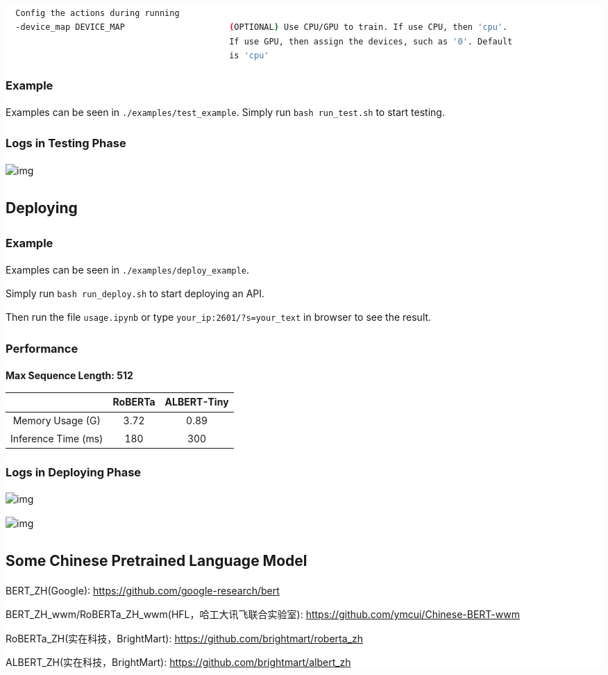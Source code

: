 ```bash
  Config the actions during running
  -device_map DEVICE_MAP                     (OPTIONAL) Use CPU/GPU to train. If use CPU, then 'cpu'. 
                                             If use GPU, then assign the devices, such as '0'. Default 
                                             is 'cpu'
```

### Example

Examples can be seen in `./examples/test_example`. Simply run `bash run_test.sh` to start testing.

### Logs in Testing Phase

![img](https://github.com/liushaoweihua/keras-bert-ner/blob/master/pictures/test.png)

## Deploying

### Example

Examples can be seen in `./examples/deploy_example`. 

Simply run `bash run_deploy.sh` to start deploying an API. 

Then run the file `usage.ipynb` or type `your_ip:2601/?s=your_text` in browser to see the result.

### Performance

**Max Sequence Length: 512**

|                     | RoBERTa | ALBERT-Tiny |
| :-----------------: | :-----: | :---------: |
|  Memory Usage (G)   |  3.72   |    0.89     |
| Inference Time (ms) |   180   |     300     |

### Logs in Deploying Phase

![img](https://github.com/liushaoweihua/keras-bert-ner/blob/master/pictures/deploy_1.png)

![img](https://github.com/liushaoweihua/keras-bert-ner/blob/master/pictures/deploy_2.png)

## Some Chinese Pretrained Language Model

BERT_ZH(Google): https://github.com/google-research/bert

BERT_ZH_wwm/RoBERTa_ZH_wwm(HFL，哈工大讯飞联合实验室): https://github.com/ymcui/Chinese-BERT-wwm

RoBERTa_ZH(实在科技，BrightMart): https://github.com/brightmart/roberta_zh

ALBERT_ZH(实在科技，BrightMart): https://github.com/brightmart/albert_zh
